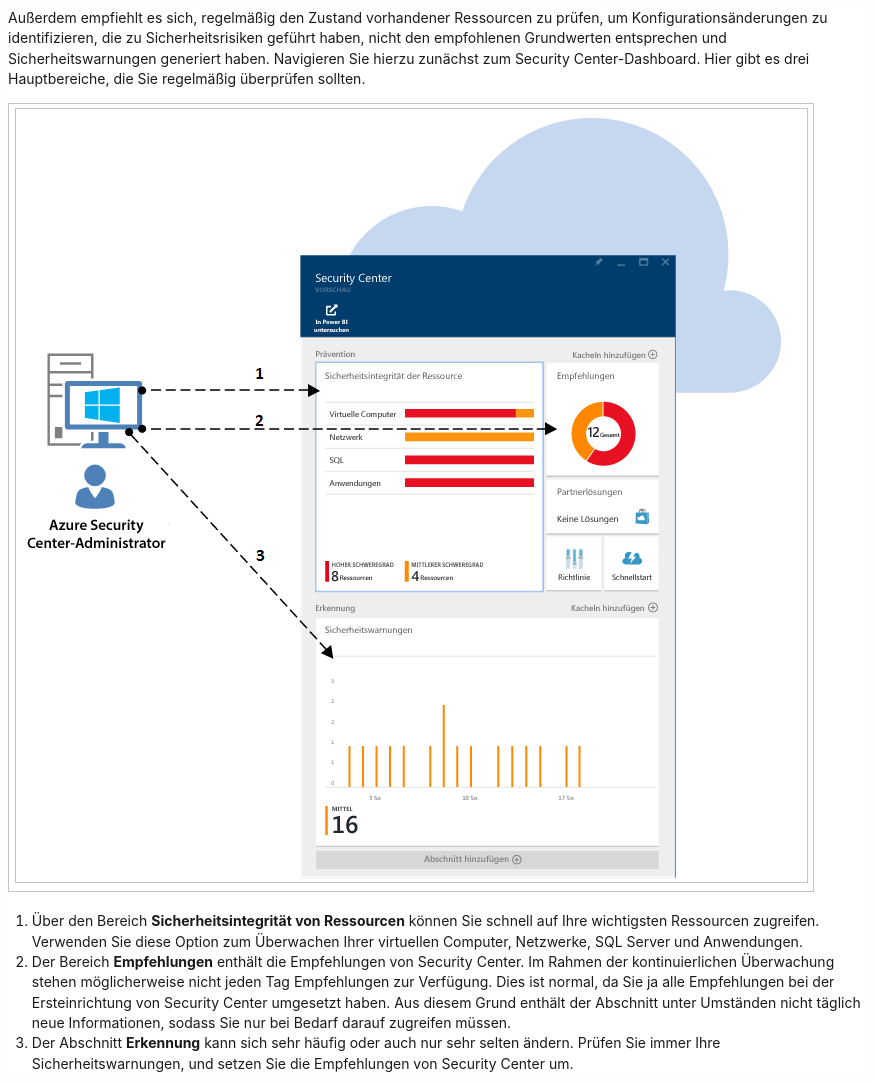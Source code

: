 Außerdem empfiehlt es sich, regelmäßig den Zustand vorhandener Ressourcen zu prüfen, um Konfigurationsänderungen zu identifizieren, die zu Sicherheitsrisiken geführt haben, nicht den empfohlenen Grundwerten entsprechen und Sicherheitswarnungen generiert haben. Navigieren Sie hierzu zunächst zum Security Center-Dashboard. Hier gibt es drei Hauptbereiche, die Sie regelmäßig überprüfen sollten.

![Vorgänge](./media/security-center-planning-and-operations-guide/security-center-planning-and-operations-guide-fig4.png)

1.	Über den Bereich **Sicherheitsintegrität von Ressourcen** können Sie schnell auf Ihre wichtigsten Ressourcen zugreifen. Verwenden Sie diese Option zum Überwachen Ihrer virtuellen Computer, Netzwerke, SQL Server und Anwendungen.
2.	Der Bereich **Empfehlungen** enthält die Empfehlungen von Security Center. Im Rahmen der kontinuierlichen Überwachung stehen möglicherweise nicht jeden Tag Empfehlungen zur Verfügung. Dies ist normal, da Sie ja alle Empfehlungen bei der Ersteinrichtung von Security Center umgesetzt haben. Aus diesem Grund enthält der Abschnitt unter Umständen nicht täglich neue Informationen, sodass Sie nur bei Bedarf darauf zugreifen müssen.
3.	Der Abschnitt **Erkennung** kann sich sehr häufig oder auch nur sehr selten ändern. Prüfen Sie immer Ihre Sicherheitswarnungen, und setzen Sie die Empfehlungen von Security Center um.
